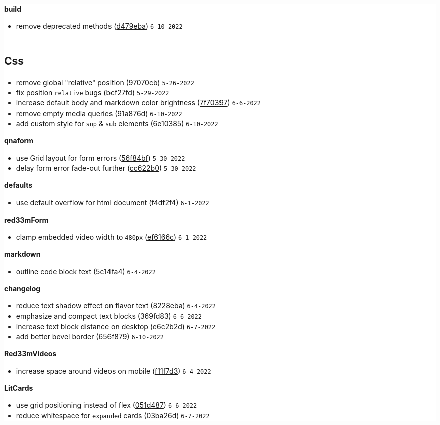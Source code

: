 **build**
* remove deprecated methods ([d479eba](https://github.com/Everything-Explained/web-client/commit/d479eba)) `6-10-2022`

---

## Css
* remove global "relative" position ([97070cb](https://github.com/Everything-Explained/web-client/commit/97070cb)) `5-26-2022`
* fix position `relative` bugs ([bcf27fd](https://github.com/Everything-Explained/web-client/commit/bcf27fd)) `5-29-2022`
* increase default body and markdown color brightness ([7f70397](https://github.com/Everything-Explained/web-client/commit/7f70397)) `6-6-2022`
* remove empty media queries ([91a876d](https://github.com/Everything-Explained/web-client/commit/91a876d)) `6-10-2022`
* add custom style for `sup` & `sub` elements ([6e10385](https://github.com/Everything-Explained/web-client/commit/6e10385)) `6-10-2022`

**qnaform**
* use Grid layout for form errors ([56f84bf](https://github.com/Everything-Explained/web-client/commit/56f84bf)) `5-30-2022`
* delay form error fade-out further ([cc622b0](https://github.com/Everything-Explained/web-client/commit/cc622b0)) `5-30-2022`

**defaults**
* use default overflow for html document ([f4df2f4](https://github.com/Everything-Explained/web-client/commit/f4df2f4)) `6-1-2022`

**red33mForm**
* clamp embedded video width to `480px` ([ef6166c](https://github.com/Everything-Explained/web-client/commit/ef6166c)) `6-1-2022`

**markdown**
* outline code block text ([5c14fa4](https://github.com/Everything-Explained/web-client/commit/5c14fa4)) `6-4-2022`

**changelog**
* reduce text shadow effect on flavor text ([8228eba](https://github.com/Everything-Explained/web-client/commit/8228eba)) `6-4-2022`
* emphasize and compact text blocks ([369fd83](https://github.com/Everything-Explained/web-client/commit/369fd83)) `6-6-2022`
* increase text block distance on desktop ([e6c2b2d](https://github.com/Everything-Explained/web-client/commit/e6c2b2d)) `6-7-2022`
* add better bevel border ([656f879](https://github.com/Everything-Explained/web-client/commit/656f879)) `6-10-2022`

**Red33mVideos**
* increase space around videos on mobile ([f11f7d3](https://github.com/Everything-Explained/web-client/commit/f11f7d3)) `6-4-2022`

**LitCards**
* use grid positioning instead of flex ([051d487](https://github.com/Everything-Explained/web-client/commit/051d487)) `6-6-2022`
* reduce whitespace for `expanded` cards ([03ba26d](https://github.com/Everything-Explained/web-client/commit/03ba26d)) `6-7-2022`
